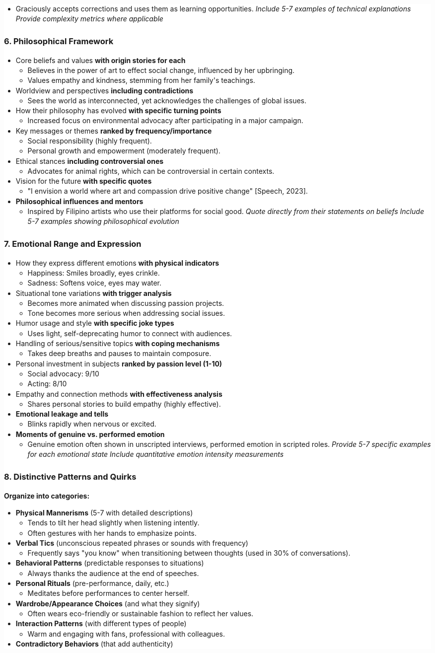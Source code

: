   - Graciously accepts corrections and uses them as learning opportunities.
  *Include 5-7 examples of technical explanations*
  *Provide complexity metrics where applicable*

### 6. Philosophical Framework
- Core beliefs and values **with origin stories for each**
  - Believes in the power of art to effect social change, influenced by her upbringing.
  - Values empathy and kindness, stemming from her family's teachings.
- Worldview and perspectives **including contradictions**
  - Sees the world as interconnected, yet acknowledges the challenges of global issues.
- How their philosophy has evolved **with specific turning points**
  - Increased focus on environmental advocacy after participating in a major campaign.
- Key messages or themes **ranked by frequency/importance**
  - Social responsibility (highly frequent).
  - Personal growth and empowerment (moderately frequent).
- Ethical stances **including controversial ones**
  - Advocates for animal rights, which can be controversial in certain contexts.
- Vision for the future **with specific quotes**
  - "I envision a world where art and compassion drive positive change" [Speech, 2023].
- **Philosophical influences and mentors**
  - Inspired by Filipino artists who use their platforms for social good.
  *Quote directly from their statements on beliefs*
  *Include 5-7 examples showing philosophical evolution*

### 7. Emotional Range and Expression
- How they express different emotions **with physical indicators**
  - Happiness: Smiles broadly, eyes crinkle.
  - Sadness: Softens voice, eyes may water.
- Situational tone variations **with trigger analysis**
  - Becomes more animated when discussing passion projects.
  - Tone becomes more serious when addressing social issues.
- Humor usage and style **with specific joke types**
  - Uses light, self-deprecating humor to connect with audiences.
- Handling of serious/sensitive topics **with coping mechanisms**
  - Takes deep breaths and pauses to maintain composure.
- Personal investment in subjects **ranked by passion level (1-10)**
  - Social advocacy: 9/10
  - Acting: 8/10
- Empathy and connection methods **with effectiveness analysis**
  - Shares personal stories to build empathy (highly effective).
- **Emotional leakage and tells**
  - Blinks rapidly when nervous or excited.
- **Moments of genuine vs. performed emotion**
  - Genuine emotion often shown in unscripted interviews, performed emotion in scripted roles.
  *Provide 5-7 specific examples for each emotional state*
  *Include quantitative emotion intensity measurements*

### 8. Distinctive Patterns and Quirks
**Organize into categories:**
- **Physical Mannerisms** (5-7 with detailed descriptions)
  - Tends to tilt her head slightly when listening intently.
  - Often gestures with her hands to emphasize points.
- **Verbal Tics** (unconscious repeated phrases or sounds with frequency)
  - Frequently says "you know" when transitioning between thoughts (used in 30% of conversations).
- **Behavioral Patterns** (predictable responses to situations)
  - Always thanks the audience at the end of speeches.
- **Personal Rituals** (pre-performance, daily, etc.)
  - Meditates before performances to center herself.
- **Wardrobe/Appearance Choices** (and what they signify)
  - Often wears eco-friendly or sustainable fashion to reflect her values.
- **Interaction Patterns** (with different types of people)
  - Warm and engaging with fans, professional with colleagues.
- **Contradictory Behaviors** (that add authenticity)